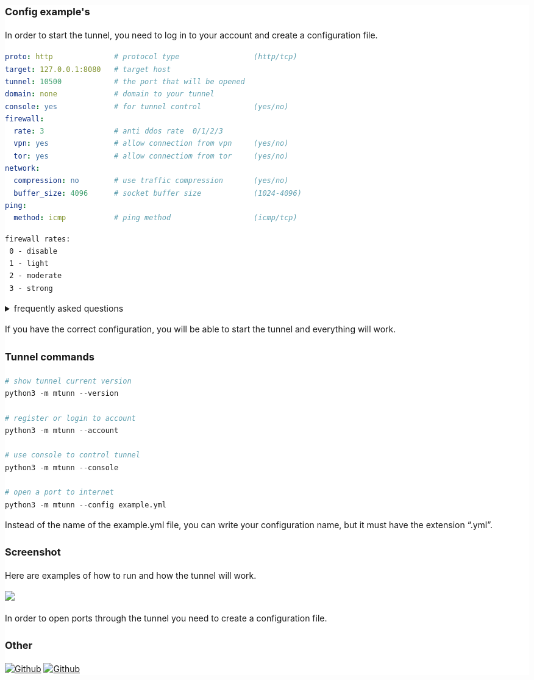 ### Config example's

In order to start the tunnel, you need to log in to your account and create a configuration file.

```yaml
proto: http              # protocol type                 (http/tcp)
target: 127.0.0.1:8080   # target host
tunnel: 10500            # the port that will be opened
domain: none             # domain to your tunnel
console: yes             # for tunnel control            (yes/no)
firewall:
  rate: 3                # anti ddos rate  0/1/2/3
  vpn: yes               # allow connection from vpn     (yes/no)
  tor: yes               # allow connectiom from tor     (yes/no)
network:
  compression: no        # use traffic compression       (yes/no)
  buffer_size: 4096      # socket buffer size            (1024-4096)
ping:
  method: icmp           # ping method                   (icmp/tcp)
```

```
firewall rates:
 0 - disable
 1 - light
 2 - moderate
 3 - strong
```

<details id="missing-code-coverage"><summary>frequently asked questions</summary></details>

If you have the correct configuration, you will be able to start the tunnel and everything will work.

### Tunnel commands

```python
# show tunnel current version
python3 -m mtunn --version

# register or login to account
python3 -m mtunn --account

# use console to control tunnel
python3 -m mtunn --console

# open a port to internet
python3 -m mtunn --config example.yml
```

Instead of the name of the example.yml file, you can write your configuration name, but it must have the extension “.yml”.

### Screenshot

Here are examples of how to run and how the tunnel will work.

<img width="99.9%" src="https://raw.githubusercontent.com/mishakorzik/mtunn/refs/heads/main/IMG_20241115.jpg"/>

In order to open ports through the tunnel you need to create a configuration file.

### Other

[![Github](https://img.shields.io/badge/Discord-He1Zen-blue?style=for-the-badge&logo=discord)](https://discord.gg/xwpMuMYW57)
[![Github](https://img.shields.io/badge/TELEGRAM-MishaKorzhik-orange?style=for-the-badge&logo=telegram)](https://t.me/ubp2q)
